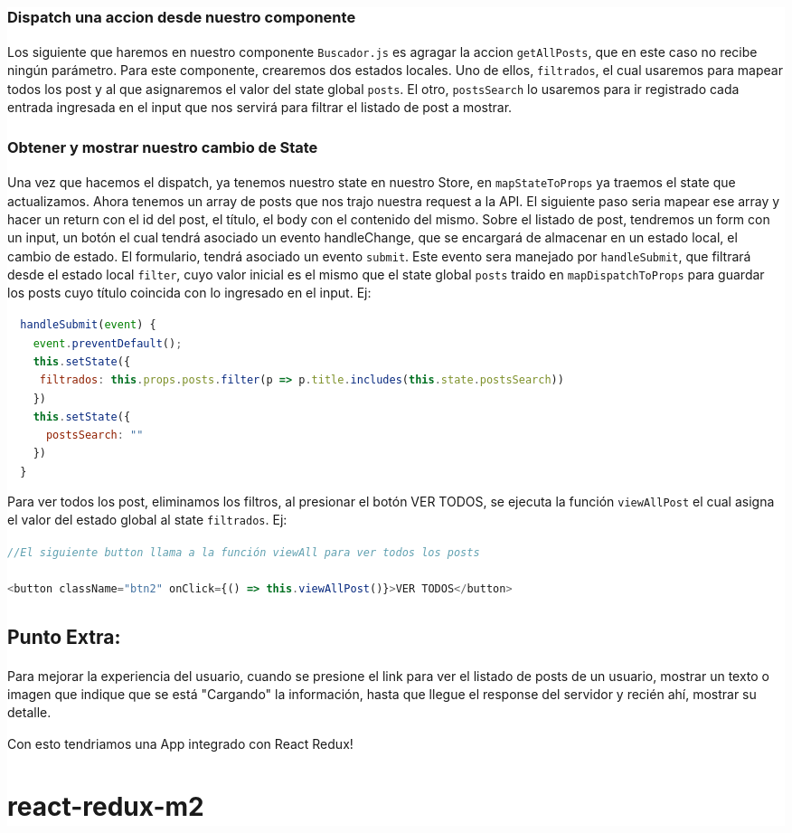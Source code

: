 ### Dispatch una accion desde nuestro componente

Los siguiente que haremos en nuestro componente `Buscador.js` es agragar la accion `getAllPosts`, que en este caso no recibe ningún parámetro.
Para este componente, crearemos dos estados locales. Uno de ellos, `filtrados`, el cual usaremos para mapear todos los post y al que asignaremos el valor del state global `posts`. El otro, `postsSearch` lo usaremos para ir registrado cada entrada ingresada en el input que nos servirá para filtrar el listado de post a mostrar.

### Obtener y mostrar nuestro cambio de State

Una vez que hacemos el dispatch, ya tenemos nuestro state en nuestro Store, en `mapStateToProps` ya traemos el state que actualizamos. Ahora tenemos un array de posts que nos trajo nuestra request a la API. El siguiente paso seria mapear ese array y hacer un return con el id del post, el título, el body con el contenido del mismo.
Sobre el listado de post, tendremos un form con un input, un botón el cual tendrá asociado un evento handleChange, que se encargará de almacenar en un estado local, el cambio de estado. 
El formulario, tendrá asociado un evento `submit`. Este evento sera manejado por `handleSubmit`, que filtrará desde el estado local `filter`, cuyo valor inicial es el mismo que el state global `posts` traido en `mapDispatchToProps` para guardar los posts cuyo título coincida con lo ingresado en el input. Ej:

```javascript
  handleSubmit(event) {
    event.preventDefault();
    this.setState({
     filtrados: this.props.posts.filter(p => p.title.includes(this.state.postsSearch))
    })
    this.setState({
      postsSearch: ""
    })
  }
```

Para ver todos los post, eliminamos los filtros, al presionar el botón VER TODOS, se ejecuta la función `viewAllPost` el cual asigna el valor del estado global al state `filtrados`. Ej:

```javascript
//El siguiente button llama a la función viewAll para ver todos los posts

<button className="btn2" onClick={() => this.viewAllPost()}>VER TODOS</button>
```


## Punto Extra:

Para mejorar la experiencia del usuario, cuando se presione el link para ver el listado de posts de un usuario, mostrar un texto o imagen que indique que se está "Cargando" la información, hasta que llegue el response del servidor y recién ahí, mostrar su detalle.

Con esto tendriamos una App integrado con React Redux!
# react-redux-m2
